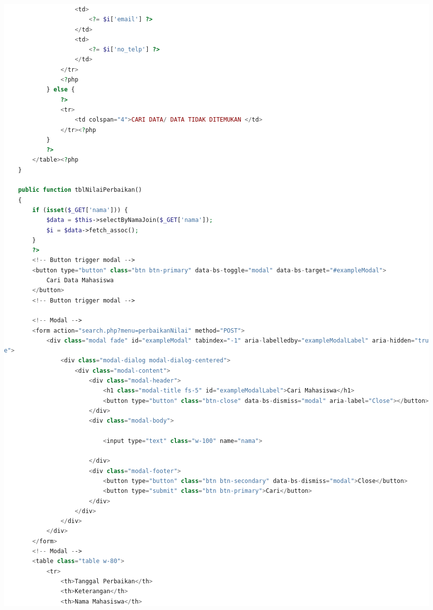 ```php
                    <td>
                        <?= $i['email'] ?>
                    </td>
                    <td>
                        <?= $i['no_telp'] ?>
                    </td>
                </tr>
                <?php
            } else {
                ?>
                <tr>
                    <td colspan="4">CARI DATA/ DATA TIDAK DITEMUKAN </td>
                </tr><?php
            }
            ?>
        </table><?php
    }

    public function tblNilaiPerbaikan()
    {
        if (isset($_GET['nama'])) {
            $data = $this->selectByNamaJoin($_GET['nama']);
            $i = $data->fetch_assoc();
        }
        ?>
        <!-- Button trigger modal -->
        <button type="button" class="btn btn-primary" data-bs-toggle="modal" data-bs-target="#exampleModal">
            Cari Data Mahasiswa
        </button>
        <!-- Button trigger modal -->

        <!-- Modal -->
        <form action="search.php?menu=perbaikanNilai" method="POST">
            <div class="modal fade" id="exampleModal" tabindex="-1" aria-labelledby="exampleModalLabel" aria-hidden="true">
                <div class="modal-dialog modal-dialog-centered">
                    <div class="modal-content">
                        <div class="modal-header">
                            <h1 class="modal-title fs-5" id="exampleModalLabel">Cari Mahasiswa</h1>
                            <button type="button" class="btn-close" data-bs-dismiss="modal" aria-label="Close"></button>
                        </div>
                        <div class="modal-body">

                            <input type="text" class="w-100" name="nama">

                        </div>
                        <div class="modal-footer">
                            <button type="button" class="btn btn-secondary" data-bs-dismiss="modal">Close</button>
                            <button type="submit" class="btn btn-primary">Cari</button>
                        </div>
                    </div>
                </div>
            </div>
        </form>
        <!-- Modal -->
        <table class="table w-80">
            <tr>
                <th>Tanggal Perbaikan</th>
                <th>Keterangan</th>
                <th>Nama Mahasiswa</th>
```